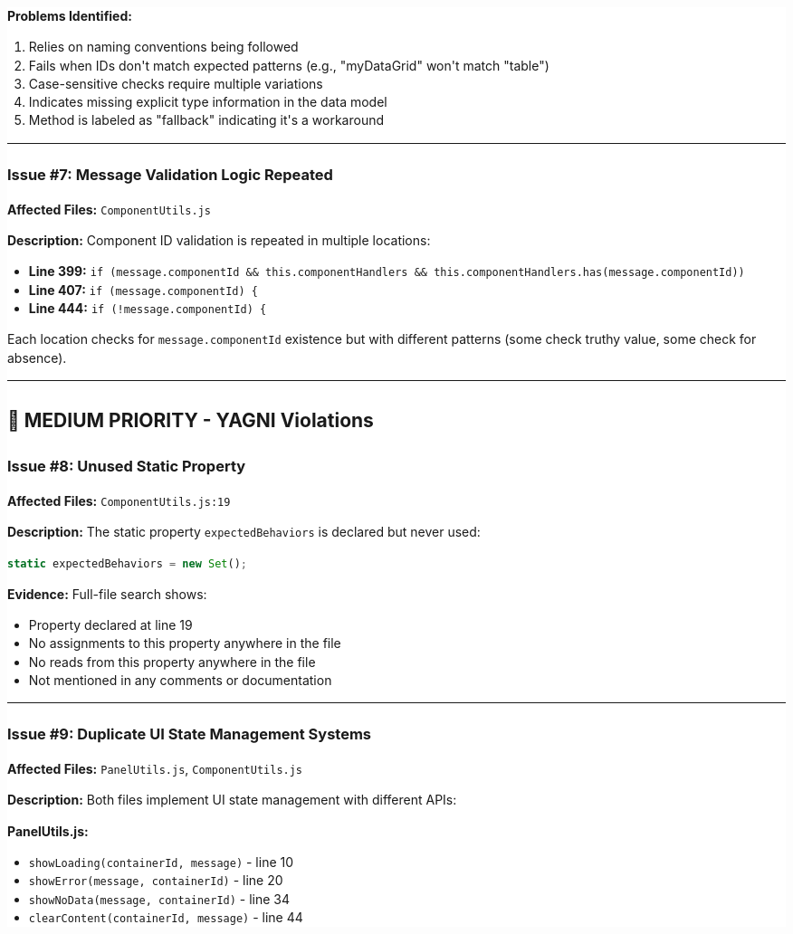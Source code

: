 **Problems Identified:**
1. Relies on naming conventions being followed
2. Fails when IDs don't match expected patterns (e.g., "myDataGrid" won't match "table")
3. Case-sensitive checks require multiple variations
4. Indicates missing explicit type information in the data model
5. Method is labeled as "fallback" indicating it's a workaround

---

### Issue #7: Message Validation Logic Repeated

**Affected Files:** `ComponentUtils.js`

**Description:**
Component ID validation is repeated in multiple locations:

- **Line 399:** `if (message.componentId && this.componentHandlers && this.componentHandlers.has(message.componentId))`
- **Line 407:** `if (message.componentId) {`
- **Line 444:** `if (!message.componentId) {`

Each location checks for `message.componentId` existence but with different patterns (some check truthy value, some check for absence).

---

## 🔧 MEDIUM PRIORITY - YAGNI Violations

### Issue #8: Unused Static Property

**Affected Files:** `ComponentUtils.js:19`

**Description:**
The static property `expectedBehaviors` is declared but never used:

```javascript
static expectedBehaviors = new Set();
```

**Evidence:**
Full-file search shows:
- Property declared at line 19
- No assignments to this property anywhere in the file
- No reads from this property anywhere in the file
- Not mentioned in any comments or documentation

---

### Issue #9: Duplicate UI State Management Systems

**Affected Files:** `PanelUtils.js`, `ComponentUtils.js`

**Description:**
Both files implement UI state management with different APIs:

**PanelUtils.js:**
- `showLoading(containerId, message)` - line 10
- `showError(message, containerId)` - line 20
- `showNoData(message, containerId)` - line 34
- `clearContent(containerId, message)` - line 44
